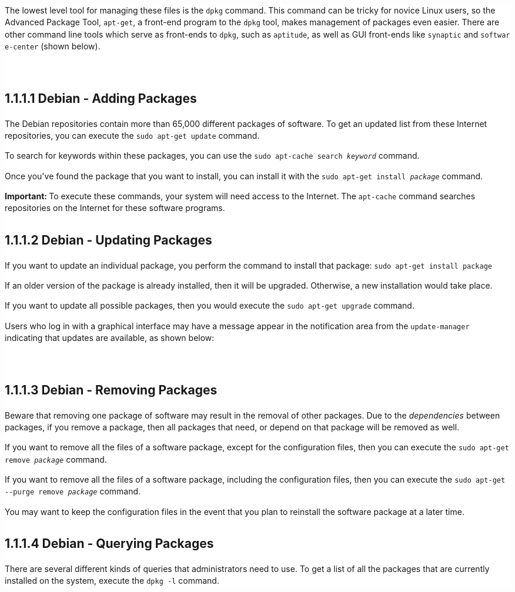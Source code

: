 <p>The lowest level tool for managing these files is the <code>dpkg</code> command.  This command can be tricky for novice Linux users, so the Advanced Package Tool, <code>apt-get</code>, a front-end program to the <code>dpkg</code> tool, makes management of packages even easier.  There are other command line tools which serve as front-ends to <code>dpkg</code>, such as <code>aptitude</code>, as well as GUI front-ends like <code>synaptic</code> and <code>software-center</code> (shown below).</p>
 
<div class="content-image "><img alt="" class="img-responsive" src="https://ndg-content-dev.s3.amazonaws.com/media/images/11.3.1_1.png"></div>

<h2><a name="3">1.1.1.1 Debian - Adding Packages</a></h2>
<p>The Debian repositories contain more than 65,000 different packages of software.  To get an updated list from these Internet repositories, you can execute the <code>sudo apt-get update</code> command.</p>

<p>To search for keywords within these packages, you can use the <code>sudo apt-cache search <var>keyword</var></code> command.</p>

<p>Once you've found the package that you want to install, you can install it with the <code>sudo apt-get install <var>package</var></code> command.</p>

<div class="alert alert-danger">
<strong>Important: </strong>To execute these commands, your system will need access to the Internet.  The <code>apt-cache</code> command searches repositories on the Internet for these software programs.</div>

<h2><a name="4">1.1.1.2 Debian - Updating Packages</a></h2>
<p>If you want to update an individual package, you perform the command to install that package: <code>sudo apt-get install package</code> </p>

<p>If an older version of the package is already installed, then it will be upgraded.  Otherwise, a new installation would take place.</p>

<p>If you want to update all possible packages, then you would execute the <code>sudo apt-get upgrade</code> command.</p>

<p>Users who log in with a graphical interface may have a message appear in the notification area from the <code>update-manager </code>indicating that updates are available, as shown below:</p>

<div class="content-image "><img alt="" class="img-responsive" src="https://ndg-content-dev.s3.amazonaws.com/media/images/11.3.1.2_1.png"></div>

<h2><a name="5">1.1.1.3 Debian - Removing Packages</a></h2>
<p>Beware that removing one package of software may result in the removal of other packages.  Due to the <var>dependencies</var> between packages, if you remove a package, then all packages that need, or depend on that package will be removed as well.</p>

<p>If you want to remove all the files of a software package, except for the configuration files, then you can execute the <code>sudo apt-get remove <var>package</var></code> command.</p>

<p>If you want to remove all the files of a software package, including the configuration files, then you can execute the <code>sudo apt-get --purge remove <var>package</var></code> command.</p>

<div class="alert alert-info">You may want to keep the configuration files in the event that you plan to reinstall the software package at a later time.</div>

<h2><a name="6">1.1.1.4 Debian - Querying Packages</a></h2>
<p>There are several different kinds of queries that administrators need to use.  To get a list of all the packages that are currently installed on the system, execute the <code>dpkg -l</code> command.</p>
